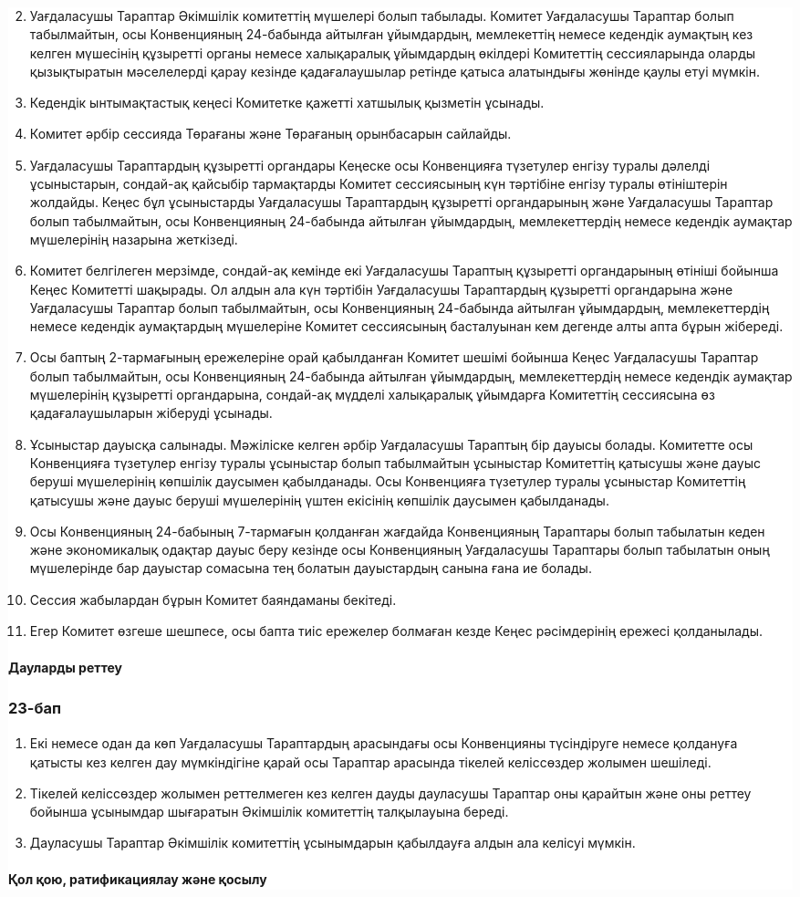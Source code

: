 2. Уағдаласушы Тараптар Әкімшілік комитеттің мүшелері болып табылады. Комитет Уағдаласушы Тараптар болып табылмайтын, осы Конвенцияның 24-бабында айтылған ұйымдардың, мемлекеттің немесе кедендік аумақтың кез келген мүшесінің құзыретті органы немесе халықаралық ұйымдардың өкілдері Комитеттің сессияларында оларды қызықтыратын мәселелерді қарау кезінде қадағалаушылар ретінде қатыса алатындығы жөнінде қаулы етуі мүмкін.

3. Кедендік ынтымақтастық кеңесі Комитетке қажетті хатшылық қызметін ұсынады.

4. Комитет әрбір сессияда Төрағаны және Төрағаның орынбасарын сайлайды.

5. Уағдаласушы Тараптардың құзыретті органдары Кеңеске осы Конвенцияға түзетулер енгізу туралы дәлелді ұсыныстарын, сондай-ақ қайсыбір тармақтарды Комитет сессиясының күн тәртібіне енгізу туралы өтініштерін жолдайды. Кеңес бұл ұсыныстарды Уағдаласушы Тараптардың құзыретті органдарының және Уағдаласушы Тараптар болып табылмайтын, осы Конвенцияның 24-бабында айтылған ұйымдардың, мемлекеттердің немесе кедендік аумақтар мүшелерінің назарына жеткізеді.

6. Комитет белгілеген мерзімде, сондай-ақ кемінде екі Уағдаласушы Тараптың құзыретті органдарының өтініші бойынша Кеңес Комитетті шақырады. Ол алдын ала күн тәртібін Уағдаласушы Тараптардың құзыретті органдарына және Уағдаласушы Тараптар болып табылмайтын, осы Конвенцияның 24-бабында айтылған ұйымдардың, мемлекеттердің немесе кедендік аумақтардың мүшелеріне Комитет сессиясының басталуынан кем дегенде алты апта бұрын жібереді.

7. Осы баптың 2-тармағының ережелеріне орай қабылданған Комитет шешімі бойынша Кеңес Уағдаласушы Тараптар болып табылмайтын, осы Конвенцияның 24-бабында айтылған ұйымдардың, мемлекеттердің немесе кедендік аумақтар мүшелерінің құзыретті органдарына, сондай-ақ мүдделі халықаралық ұйымдарға Комитеттің сессиясына өз қадағалаушыларын жіберуді ұсынады.

8. Ұсыныстар дауысқа салынады. Мәжіліске келген әрбір Уағдаласушы Тараптың бір дауысы болады. Комитетте осы Конвенцияға түзетулер енгізу туралы ұсыныстар болып табылмайтын ұсыныстар Комитеттің қатысушы және дауыс беруші мүшелерінің көпшілік даусымен қабылданады. Осы Конвенцияға түзетулер туралы ұсыныстар Комитеттің қатысушы және дауыс беруші мүшелерінің үштен екісінің көпшілік даусымен қабылданады.

9. Осы Конвенцияның 24-бабының 7-тармағын қолданған жағдайда Конвенцияның Тараптары болып табылатын кеден және экономикалық одақтар дауыс беру кезінде осы Конвенцияның Уағдаласушы Тараптары болып табылатын оның мүшелерінде бар дауыстар сомасына тең болатын дауыстардың санына ғана ие болады.

10. Сессия жабылардан бұрын Комитет баяндаманы бекітеді.

11. Егер Комитет өзгеше шешпесе, осы бапта тиіс ережелер болмаған кезде Кеңес рәсімдерінің ережесі қолданылады.

#### Дауларды реттеу

### 23-бап

1. Екі немесе одан да көп Уағдаласушы Тараптардың арасындағы осы Конвенцияны түсіндіруге немесе қолдануға қатысты кез келген дау мүмкіндігіне қарай осы Тараптар арасында тікелей келіссөздер жолымен шешіледі.

2. Тікелей келіссөздер жолымен реттелмеген кез келген дауды дауласушы Тараптар оны қарайтын және оны реттеу бойынша ұсынымдар шығаратын Әкімшілік комитеттің талқылауына береді.

3. Дауласушы Тараптар Әкімшілік комитеттің ұсынымдарын қабылдауға алдын ала келісуі мүмкін.

#### Қол қою, ратификациялау және қосылу
